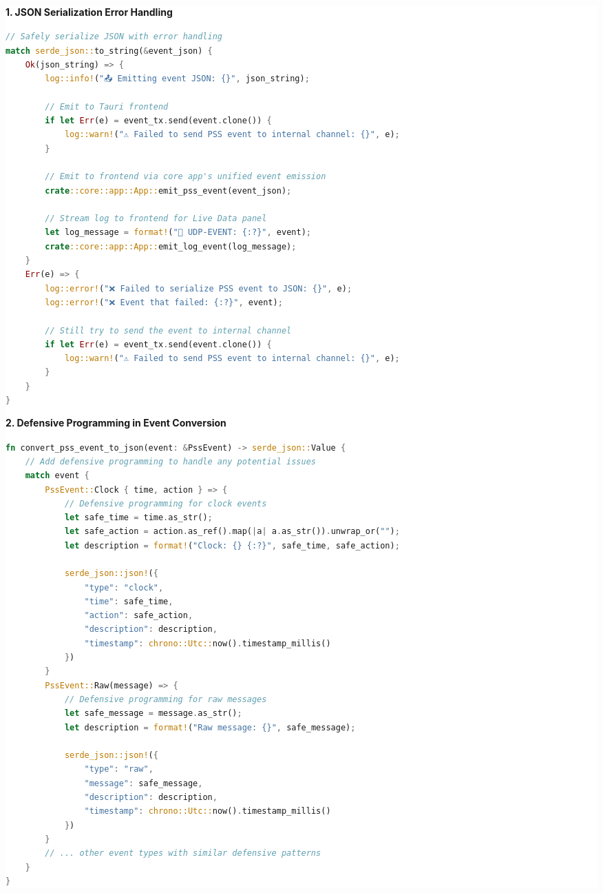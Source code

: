 **1. JSON Serialization Error Handling**
```rust
// Safely serialize JSON with error handling
match serde_json::to_string(&event_json) {
    Ok(json_string) => {
        log::info!("📤 Emitting event JSON: {}", json_string);
        
        // Emit to Tauri frontend
        if let Err(e) = event_tx.send(event.clone()) {
            log::warn!("⚠️ Failed to send PSS event to internal channel: {}", e);
        }
        
        // Emit to frontend via core app's unified event emission
        crate::core::app::App::emit_pss_event(event_json);
        
        // Stream log to frontend for Live Data panel
        let log_message = format!("🎯 UDP-EVENT: {:?}", event);
        crate::core::app::App::emit_log_event(log_message);
    }
    Err(e) => {
        log::error!("❌ Failed to serialize PSS event to JSON: {}", e);
        log::error!("❌ Event that failed: {:?}", event);
        
        // Still try to send the event to internal channel
        if let Err(e) = event_tx.send(event.clone()) {
            log::warn!("⚠️ Failed to send PSS event to internal channel: {}", e);
        }
    }
}
```

**2. Defensive Programming in Event Conversion**
```rust
fn convert_pss_event_to_json(event: &PssEvent) -> serde_json::Value {
    // Add defensive programming to handle any potential issues
    match event {
        PssEvent::Clock { time, action } => {
            // Defensive programming for clock events
            let safe_time = time.as_str();
            let safe_action = action.as_ref().map(|a| a.as_str()).unwrap_or("");
            let description = format!("Clock: {} {:?}", safe_time, safe_action);
            
            serde_json::json!({
                "type": "clock",
                "time": safe_time,
                "action": safe_action,
                "description": description,
                "timestamp": chrono::Utc::now().timestamp_millis()
            })
        }
        PssEvent::Raw(message) => {
            // Defensive programming for raw messages
            let safe_message = message.as_str();
            let description = format!("Raw message: {}", safe_message);
            
            serde_json::json!({
                "type": "raw",
                "message": safe_message,
                "description": description,
                "timestamp": chrono::Utc::now().timestamp_millis()
            })
        }
        // ... other event types with similar defensive patterns
    }
}
```